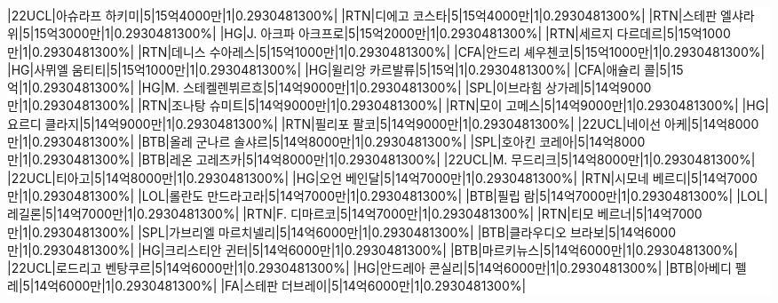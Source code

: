 |22UCL|아슈라프 하키미|5|15억4000만|1|0.2930481300%|
|RTN|디에고 코스타|5|15억4000만|1|0.2930481300%|
|RTN|스테판 엘샤라위|5|15억3000만|1|0.2930481300%|
|HG|J. 아크파 아크프로|5|15억2000만|1|0.2930481300%|
|RTN|세르지 다르데르|5|15억1000만|1|0.2930481300%|
|RTN|데니스 수아레스|5|15억1000만|1|0.2930481300%|
|CFA|안드리 셰우첸코|5|15억1000만|1|0.2930481300%|
|HG|사뮈엘 움티티|5|15억1000만|1|0.2930481300%|
|HG|윌리앙 카르발류|5|15억|1|0.2930481300%|
|CFA|애슐리 콜|5|15억|1|0.2930481300%|
|HG|M. 스테켈렌뷔르흐|5|14억9000만|1|0.2930481300%|
|SPL|이브라힘 상가레|5|14억9000만|1|0.2930481300%|
|RTN|조나탕 슈미트|5|14억9000만|1|0.2930481300%|
|RTN|모이 고메스|5|14억9000만|1|0.2930481300%|
|HG|요르디 클라지|5|14억9000만|1|0.2930481300%|
|RTN|필리포 팔코|5|14억9000만|1|0.2930481300%|
|22UCL|네이선 아케|5|14억8000만|1|0.2930481300%|
|BTB|올레 군나르 솔샤르|5|14억8000만|1|0.2930481300%|
|SPL|호아킨 코레아|5|14억8000만|1|0.2930481300%|
|BTB|레온 고레츠카|5|14억8000만|1|0.2930481300%|
|22UCL|M. 무드리크|5|14억8000만|1|0.2930481300%|
|22UCL|티아고|5|14억8000만|1|0.2930481300%|
|HG|오언 베인달|5|14억7000만|1|0.2930481300%|
|RTN|시모네 베르디|5|14억7000만|1|0.2930481300%|
|LOL|롤란도 만드라고라|5|14억7000만|1|0.2930481300%|
|BTB|필립 람|5|14억7000만|1|0.2930481300%|
|LOL|레길론|5|14억7000만|1|0.2930481300%|
|RTN|F. 디마르코|5|14억7000만|1|0.2930481300%|
|RTN|티모 베르너|5|14억7000만|1|0.2930481300%|
|SPL|가브리엘 마르치넬리|5|14억6000만|1|0.2930481300%|
|BTB|클라우디오 브라보|5|14억6000만|1|0.2930481300%|
|HG|크리스티안 귄터|5|14억6000만|1|0.2930481300%|
|BTB|마르키뉴스|5|14억6000만|1|0.2930481300%|
|22UCL|로드리고 벤탕쿠르|5|14억6000만|1|0.2930481300%|
|HG|안드레아 콘실리|5|14억6000만|1|0.2930481300%|
|BTB|아베디 펠레|5|14억6000만|1|0.2930481300%|
|FA|스테판 더브레이|5|14억6000만|1|0.2930481300%|